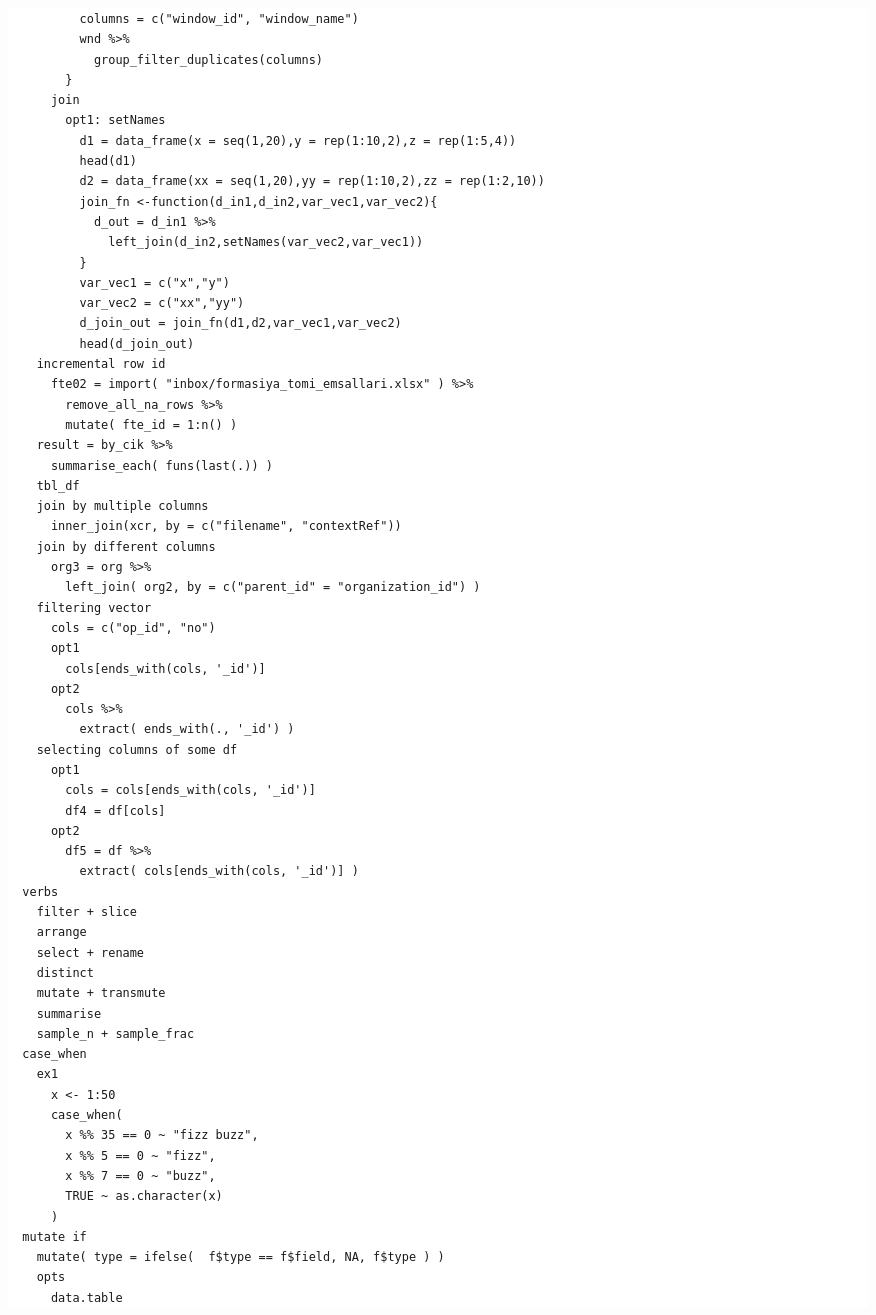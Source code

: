               columns = c("window_id", "window_name")
              wnd %>%
                group_filter_duplicates(columns)
            }
          join
            opt1: setNames
              d1 = data_frame(x = seq(1,20),y = rep(1:10,2),z = rep(1:5,4))
              head(d1)
              d2 = data_frame(xx = seq(1,20),yy = rep(1:10,2),zz = rep(1:2,10))
              join_fn <-function(d_in1,d_in2,var_vec1,var_vec2){
                d_out = d_in1 %>%
                  left_join(d_in2,setNames(var_vec2,var_vec1))
              }
              var_vec1 = c("x","y")
              var_vec2 = c("xx","yy")
              d_join_out = join_fn(d1,d2,var_vec1,var_vec2)
              head(d_join_out)
        incremental row id
          fte02 = import( "inbox/formasiya_tomi_emsallari.xlsx" ) %>%
            remove_all_na_rows %>%
            mutate( fte_id = 1:n() )
        result = by_cik %>%
          summarise_each( funs(last(.)) )
        tbl_df
        join by multiple columns
          inner_join(xcr, by = c("filename", "contextRef"))
        join by different columns
          org3 = org %>%
            left_join( org2, by = c("parent_id" = "organization_id") )
        filtering vector
          cols = c("op_id", "no")
          opt1
            cols[ends_with(cols, '_id')]
          opt2
            cols %>%
              extract( ends_with(., '_id') )
        selecting columns of some df
          opt1
            cols = cols[ends_with(cols, '_id')] 
            df4 = df[cols]
          opt2
            df5 = df %>%
              extract( cols[ends_with(cols, '_id')] )
      verbs
        filter + slice
        arrange
        select + rename
        distinct
        mutate + transmute
        summarise
        sample_n + sample_frac
      case_when     
        ex1
          x <- 1:50
          case_when(
            x %% 35 == 0 ~ "fizz buzz",
            x %% 5 == 0 ~ "fizz",
            x %% 7 == 0 ~ "buzz",
            TRUE ~ as.character(x)
          )
      mutate if
        mutate( type = ifelse(  f$type == f$field, NA, f$type ) )
        opts
          data.table